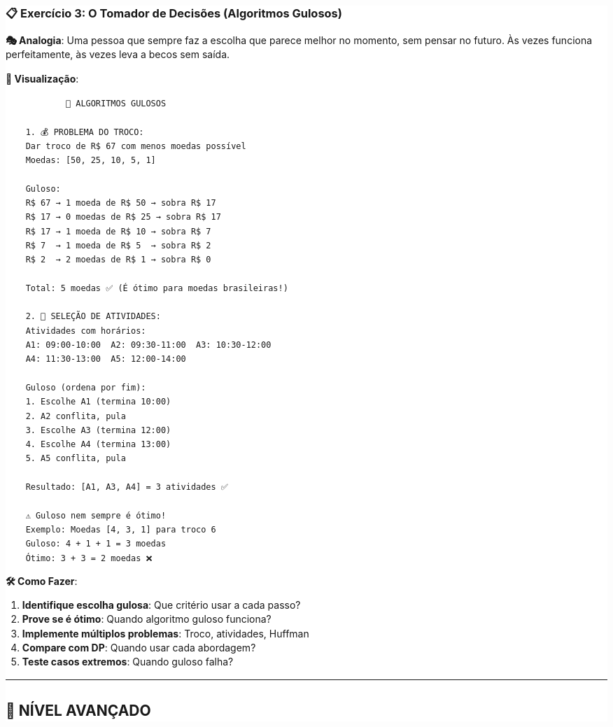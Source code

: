 ### 📋 **Exercício 3: O Tomador de Decisões (Algoritmos Gulosos)**

**🎭 Analogia**: Uma pessoa que sempre faz a escolha que parece melhor no momento, sem pensar no futuro. Às vezes funciona perfeitamente, às vezes leva a becos sem saída.

**🎨 Visualização**:
```
            🤑 ALGORITMOS GULOSOS
    
    1. 💰 PROBLEMA DO TROCO:
    Dar troco de R$ 67 com menos moedas possível
    Moedas: [50, 25, 10, 5, 1]
    
    Guloso:
    R$ 67 → 1 moeda de R$ 50 → sobra R$ 17
    R$ 17 → 0 moedas de R$ 25 → sobra R$ 17  
    R$ 17 → 1 moeda de R$ 10 → sobra R$ 7
    R$ 7  → 1 moeda de R$ 5  → sobra R$ 2
    R$ 2  → 2 moedas de R$ 1 → sobra R$ 0
    
    Total: 5 moedas ✅ (É ótimo para moedas brasileiras!)
    
    2. 🎪 SELEÇÃO DE ATIVIDADES:
    Atividades com horários:
    A1: 09:00-10:00  A2: 09:30-11:00  A3: 10:30-12:00
    A4: 11:30-13:00  A5: 12:00-14:00
    
    Guloso (ordena por fim):
    1. Escolhe A1 (termina 10:00)
    2. A2 conflita, pula  
    3. Escolhe A3 (termina 12:00)
    4. Escolhe A4 (termina 13:00)
    5. A5 conflita, pula
    
    Resultado: [A1, A3, A4] = 3 atividades ✅
    
    ⚠️ Guloso nem sempre é ótimo!
    Exemplo: Moedas [4, 3, 1] para troco 6
    Guloso: 4 + 1 + 1 = 3 moedas
    Ótimo: 3 + 3 = 2 moedas ❌
```

**🛠️ Como Fazer**:
1. **Identifique escolha gulosa**: Que critério usar a cada passo?
2. **Prove se é ótimo**: Quando algoritmo guloso funciona?
3. **Implemente múltiplos problemas**: Troco, atividades, Huffman
4. **Compare com DP**: Quando usar cada abordagem?
5. **Teste casos extremos**: Quando guloso falha?

---

## 🌳 **NÍVEL AVANÇADO**
